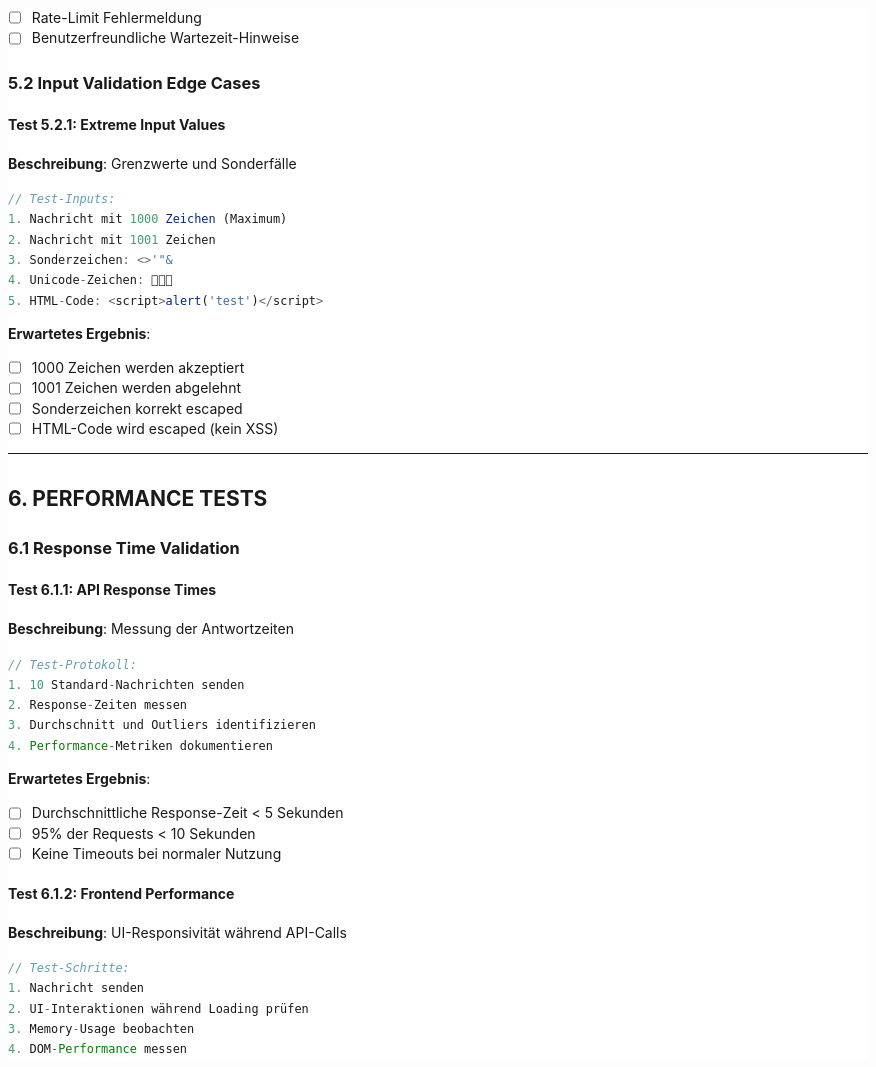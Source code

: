 - [ ] Rate-Limit Fehlermeldung
- [ ] Benutzerfreundliche Wartezeit-Hinweise

### 5.2 Input Validation Edge Cases

#### Test 5.2.1: Extreme Input Values

**Beschreibung**: Grenzwerte und Sonderfälle

```javascript
// Test-Inputs:
1. Nachricht mit 1000 Zeichen (Maximum)
2. Nachricht mit 1001 Zeichen
3. Sonderzeichen: <>'"&
4. Unicode-Zeichen: 🤖🎨✨
5. HTML-Code: <script>alert('test')</script>
```

**Erwartetes Ergebnis**:

- [ ] 1000 Zeichen werden akzeptiert
- [ ] 1001 Zeichen werden abgelehnt
- [ ] Sonderzeichen korrekt escaped
- [ ] HTML-Code wird escaped (kein XSS)

---

## 6. PERFORMANCE TESTS

### 6.1 Response Time Validation

#### Test 6.1.1: API Response Times

**Beschreibung**: Messung der Antwortzeiten

```javascript
// Test-Protokoll:
1. 10 Standard-Nachrichten senden
2. Response-Zeiten messen
3. Durchschnitt und Outliers identifizieren
4. Performance-Metriken dokumentieren
```

**Erwartetes Ergebnis**:

- [ ] Durchschnittliche Response-Zeit < 5 Sekunden
- [ ] 95% der Requests < 10 Sekunden
- [ ] Keine Timeouts bei normaler Nutzung

#### Test 6.1.2: Frontend Performance

**Beschreibung**: UI-Responsivität während API-Calls

```javascript
// Test-Schritte:
1. Nachricht senden
2. UI-Interaktionen während Loading prüfen
3. Memory-Usage beobachten
4. DOM-Performance messen
```
